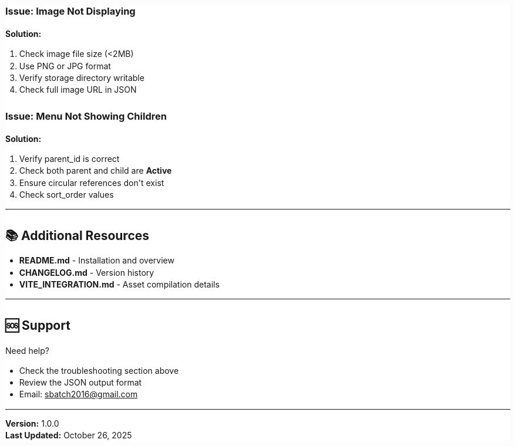 ### Issue: Image Not Displaying

**Solution:**
1. Check image file size (<2MB)
2. Use PNG or JPG format
3. Verify storage directory writable
4. Check full image URL in JSON

### Issue: Menu Not Showing Children

**Solution:**
1. Verify parent_id is correct
2. Check both parent and child are **Active**
3. Ensure circular references don't exist
4. Check sort_order values

---

## 📚 Additional Resources

- **README.md** - Installation and overview
- **CHANGELOG.md** - Version history
- **VITE_INTEGRATION.md** - Asset compilation details

---

## 🆘 Support

Need help? 
- Check the troubleshooting section above
- Review the JSON output format
- Email: sbatch2016@gmail.com

---

**Version:** 1.0.0  
**Last Updated:** October 26, 2025
